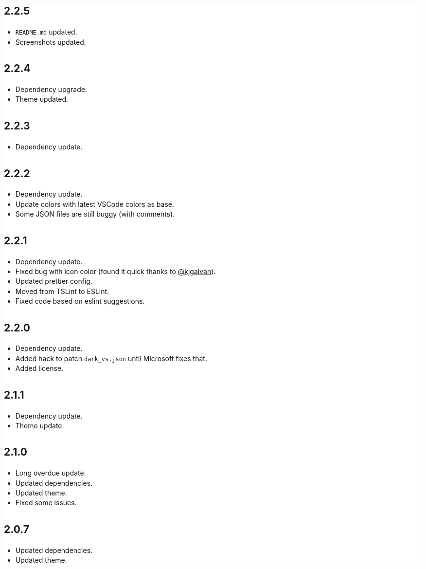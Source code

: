 ## 2.2.5

- `README.md` updated.
- Screenshots updated.

## 2.2.4

- Dependency upgrade.
- Theme updated.

## 2.2.3

- Dependency update.

## 2.2.2

- Dependency update.
- Update colors with latest VSCode colors as base.
- Some JSON files are still buggy (with comments).

## 2.2.1

- Dependency update.
- Fixed bug with icon color (found it quick thanks to [@kjgalvan](https://github.com/kjgalvan)).
- Updated prettier config.
- Moved from TSLint to ESLint.
- Fixed code based on eslint suggestions.

## 2.2.0

- Dependency update.
- Added hack to patch `dark_vs.json` until Microsoft fixes that.
- Added license.

## 2.1.1

- Dependency update.
- Theme update.

## 2.1.0

- Long overdue update.
- Updated dependencies.
- Updated theme.
- Fixed some issues.

## 2.0.7

- Updated dependencies.
- Updated theme.

